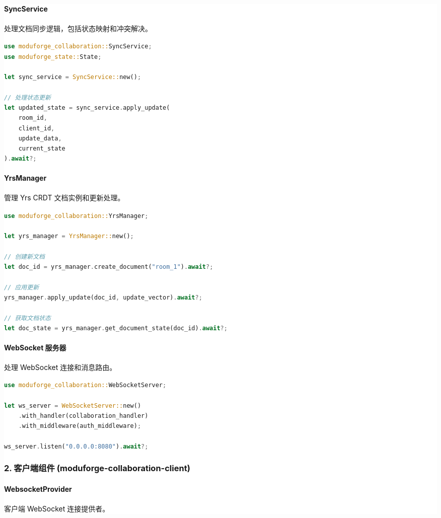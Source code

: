 #### SyncService
处理文档同步逻辑，包括状态映射和冲突解决。

```rust
use moduforge_collaboration::SyncService;
use moduforge_state::State;

let sync_service = SyncService::new();

// 处理状态更新
let updated_state = sync_service.apply_update(
    room_id,
    client_id,
    update_data,
    current_state
).await?;
```

#### YrsManager
管理 Yrs CRDT 文档实例和更新处理。

```rust
use moduforge_collaboration::YrsManager;

let yrs_manager = YrsManager::new();

// 创建新文档
let doc_id = yrs_manager.create_document("room_1").await?;

// 应用更新
yrs_manager.apply_update(doc_id, update_vector).await?;

// 获取文档状态
let doc_state = yrs_manager.get_document_state(doc_id).await?;
```

#### WebSocket 服务器
处理 WebSocket 连接和消息路由。

```rust
use moduforge_collaboration::WebSocketServer;

let ws_server = WebSocketServer::new()
    .with_handler(collaboration_handler)
    .with_middleware(auth_middleware);

ws_server.listen("0.0.0.0:8080").await?;
```

### 2. 客户端组件 (moduforge-collaboration-client)

#### WebsocketProvider
客户端 WebSocket 连接提供者。
